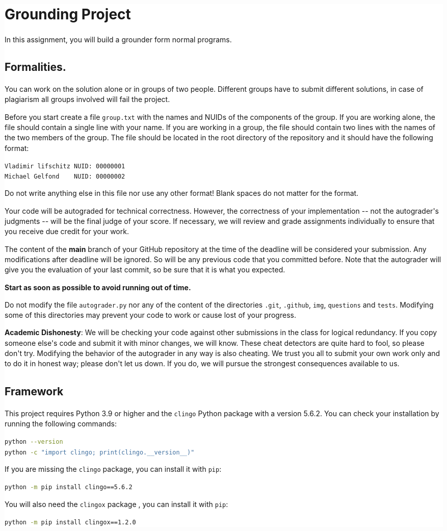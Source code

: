 # Grounding Project
In this assignment, you will build a grounder form normal programs.

## Formalities.
You can work on the solution alone or in groups of two people. Different groups have to submit different solutions, in case of plagiarism all groups involved will fail the project.

Before you start create a file ```group.txt``` with the names and NUIDs of the components of the group. If you are working alone, the file should contain a single line with your name. If you are working in a group, the file should contain two lines with the names of the two members of the group. The file should be located in the root directory of the repository and it should have the following format:
```
Vladimir lifschitz NUID: 00000001
Michael Gelfond    NUID: 00000002
```
Do not write anything else in this file nor use any other format! Blank spaces do not matter for the format.

Your code will be autograded for technical correctness. However, the correctness of your implementation -- not the autograder's judgments -- will be the final judge of your score. If necessary, we will review and grade assignments individually to ensure that you receive due credit for your work.

The content of the **main** branch of your GitHub repository at the time of the deadline will be considered your submission. Any modifications after deadline will be ignored. So will be any previous code that you committed before. Note that the autograder will give you the evaluation of your last commit, so be sure that it is what you expected.

**Start as soon as possible to avoid running out of time.**

Do not modify the file ```autograder.py``` nor any of the content of the directories ```.git```, ```.github```, ```img```, ```questions``` and ```tests```. Modifying some of this directories may prevent your code to work or cause lost of your progress.

**Academic Dishonesty**: We will be checking your code against other submissions in the class for logical redundancy. If you copy someone else's code and submit it with minor changes, we will know. These cheat detectors are quite hard to fool, so please don't try. Modifying the behavior of the autograder in any way is also cheating. We trust you all to submit your own work only and to do it in honest way; please don't let us down. If you do, we will pursue the strongest consequences available to us.

## Framework

This project requires Python 3.9 or higher and the ```clingo``` Python package with a version 5.6.2. You can check your installation by running the following commands:
```bash
python --version
python -c "import clingo; print(clingo.__version__)"
```
If you are missing the ```clingo``` package, you can install it with ```pip```:
```bash
python -m pip install clingo==5.6.2
```
You will also need the ```clingox``` package , you can install it with ```pip```:
```bash
python -m pip install clingox==1.2.0
```
